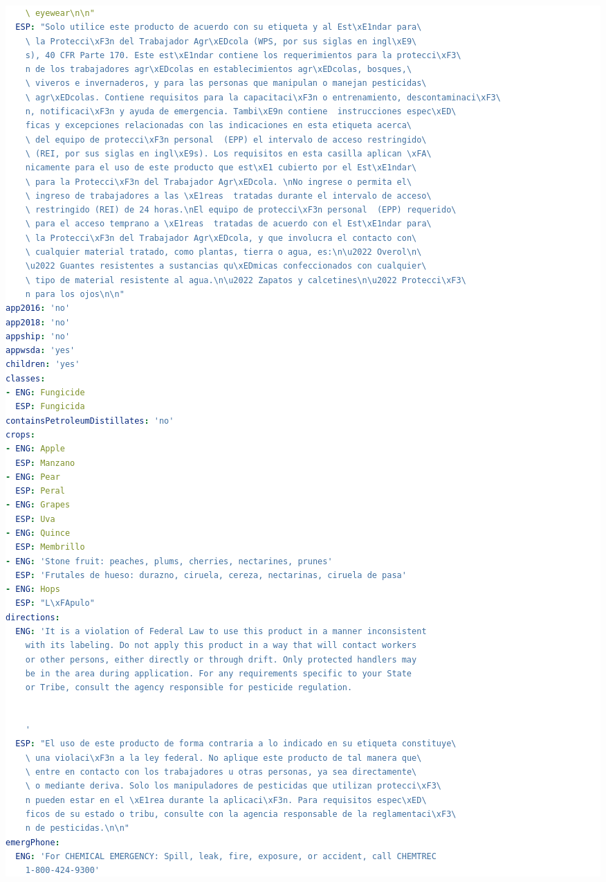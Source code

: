 ```yaml
    \ eyewear\n\n"
  ESP: "Solo utilice este producto de acuerdo con su etiqueta y al Est\xE1ndar para\
    \ la Protecci\xF3n del Trabajador Agr\xEDcola (WPS, por sus siglas en ingl\xE9\
    s), 40 CFR Parte 170. Este est\xE1ndar contiene los requerimientos para la protecci\xF3\
    n de los trabajadores agr\xEDcolas en establecimientos agr\xEDcolas, bosques,\
    \ viveros e invernaderos, y para las personas que manipulan o manejan pesticidas\
    \ agr\xEDcolas. Contiene requisitos para la capacitaci\xF3n o entrenamiento, descontaminaci\xF3\
    n, notificaci\xF3n y ayuda de emergencia. Tambi\xE9n contiene  instrucciones espec\xED\
    ficas y excepciones relacionadas con las indicaciones en esta etiqueta acerca\
    \ del equipo de protecci\xF3n personal  (EPP) el intervalo de acceso restringido\
    \ (REI, por sus siglas en ingl\xE9s). Los requisitos en esta casilla aplican \xFA\
    nicamente para el uso de este producto que est\xE1 cubierto por el Est\xE1ndar\
    \ para la Protecci\xF3n del Trabajador Agr\xEDcola. \nNo ingrese o permita el\
    \ ingreso de trabajadores a las \xE1reas  tratadas durante el intervalo de acceso\
    \ restringido (REI) de 24 horas.\nEl equipo de protecci\xF3n personal  (EPP) requerido\
    \ para el acceso temprano a \xE1reas  tratadas de acuerdo con el Est\xE1ndar para\
    \ la Protecci\xF3n del Trabajador Agr\xEDcola, y que involucra el contacto con\
    \ cualquier material tratado, como plantas, tierra o agua, es:\n\u2022 Overol\n\
    \u2022 Guantes resistentes a sustancias qu\xEDmicas confeccionados con cualquier\
    \ tipo de material resistente al agua.\n\u2022 Zapatos y calcetines\n\u2022 Protecci\xF3\
    n para los ojos\n\n"
app2016: 'no'
app2018: 'no'
appship: 'no'
appwsda: 'yes'
children: 'yes'
classes:
- ENG: Fungicide
  ESP: Fungicida
containsPetroleumDistillates: 'no'
crops:
- ENG: Apple
  ESP: Manzano
- ENG: Pear
  ESP: Peral
- ENG: Grapes
  ESP: Uva
- ENG: Quince
  ESP: Membrillo
- ENG: 'Stone fruit: peaches, plums, cherries, nectarines, prunes'
  ESP: 'Frutales de hueso: durazno, ciruela, cereza, nectarinas, ciruela de pasa'
- ENG: Hops
  ESP: "L\xFApulo"
directions:
  ENG: 'It is a violation of Federal Law to use this product in a manner inconsistent
    with its labeling. Do not apply this product in a way that will contact workers
    or other persons, either directly or through drift. Only protected handlers may
    be in the area during application. For any requirements specific to your State
    or Tribe, consult the agency responsible for pesticide regulation.


    '
  ESP: "El uso de este producto de forma contraria a lo indicado en su etiqueta constituye\
    \ una violaci\xF3n a la ley federal. No aplique este producto de tal manera que\
    \ entre en contacto con los trabajadores u otras personas, ya sea directamente\
    \ o mediante deriva. Solo los manipuladores de pesticidas que utilizan protecci\xF3\
    n pueden estar en el \xE1rea durante la aplicaci\xF3n. Para requisitos espec\xED\
    ficos de su estado o tribu, consulte con la agencia responsable de la reglamentaci\xF3\
    n de pesticidas.\n\n"
emergPhone:
  ENG: 'For CHEMICAL EMERGENCY: Spill, leak, fire, exposure, or accident, call CHEMTREC
    1-800-424-9300'
```